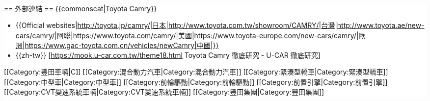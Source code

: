 == 外部連結 ==
{{commonscat|Toyota Camry}}
* {{Official websites|http://toyota.jp/camry/|日本|http://www.toyota.com.tw/showroom/CAMRY/|台灣|http://www.toyota.ae/new-cars/camry/|阿聯|https://www.toyota.com/camry/|美國|https://www.toyota-europe.com/new-cars/camry/|歐洲|https://www.gac-toyota.com.cn/vehicles/newCamry|中國|}}
* {{zh-tw}} [https://mook.u-car.com.tw/theme18.html Toyota Camry 徹底研究 - U-CAR 徹底研究]

[[Category:豐田車輛|C]]
[[Category:混合動力汽車|Category:混合動力汽車]]
[[Category:緊湊型轎車|Category:緊湊型轎車]]
[[Category:中型車|Category:中型車]]
[[Category:前輪驅動|Category:前輪驅動]]
[[Category:前置引擎|Category:前置引擎]]
[[Category:CVT變速系統車輛|Category:CVT變速系統車輛]]
[[Category:豐田集團|Category:豐田集團]]